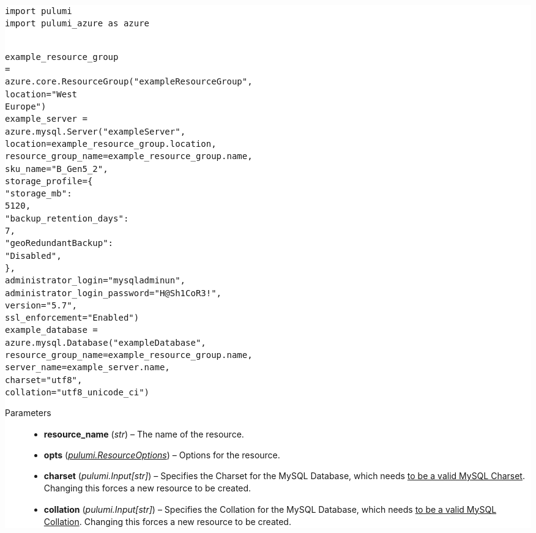 <div class="highlight-python notranslate"><div class="highlight"><pre><span></span><span class="kn">import</span> <span class="nn">pulumi</span>
<span class="kn">import</span> <span class="nn">pulumi_azure</span> <span class="k">as</span> <span class="nn">azure</span>

<span class="n">example_resource_group</span> <span class="o">=</span> <span class="n">azure</span><span class="o">.</span><span class="n">core</span><span class="o">.</span><span class="n">ResourceGroup</span><span class="p">(</span><span class="s2">&quot;exampleResourceGroup&quot;</span><span class="p">,</span> <span class="n">location</span><span class="o">=</span><span class="s2">&quot;West Europe&quot;</span><span class="p">)</span>
<span class="n">example_server</span> <span class="o">=</span> <span class="n">azure</span><span class="o">.</span><span class="n">mysql</span><span class="o">.</span><span class="n">Server</span><span class="p">(</span><span class="s2">&quot;exampleServer&quot;</span><span class="p">,</span>
    <span class="n">location</span><span class="o">=</span><span class="n">example_resource_group</span><span class="o">.</span><span class="n">location</span><span class="p">,</span>
    <span class="n">resource_group_name</span><span class="o">=</span><span class="n">example_resource_group</span><span class="o">.</span><span class="n">name</span><span class="p">,</span>
    <span class="n">sku_name</span><span class="o">=</span><span class="s2">&quot;B_Gen5_2&quot;</span><span class="p">,</span>
    <span class="n">storage_profile</span><span class="o">=</span><span class="p">{</span>
        <span class="s2">&quot;storage_mb&quot;</span><span class="p">:</span> <span class="mi">5120</span><span class="p">,</span>
        <span class="s2">&quot;backup_retention_days&quot;</span><span class="p">:</span> <span class="mi">7</span><span class="p">,</span>
        <span class="s2">&quot;geoRedundantBackup&quot;</span><span class="p">:</span> <span class="s2">&quot;Disabled&quot;</span><span class="p">,</span>
    <span class="p">},</span>
    <span class="n">administrator_login</span><span class="o">=</span><span class="s2">&quot;mysqladminun&quot;</span><span class="p">,</span>
    <span class="n">administrator_login_password</span><span class="o">=</span><span class="s2">&quot;H@Sh1CoR3!&quot;</span><span class="p">,</span>
    <span class="n">version</span><span class="o">=</span><span class="s2">&quot;5.7&quot;</span><span class="p">,</span>
    <span class="n">ssl_enforcement</span><span class="o">=</span><span class="s2">&quot;Enabled&quot;</span><span class="p">)</span>
<span class="n">example_database</span> <span class="o">=</span> <span class="n">azure</span><span class="o">.</span><span class="n">mysql</span><span class="o">.</span><span class="n">Database</span><span class="p">(</span><span class="s2">&quot;exampleDatabase&quot;</span><span class="p">,</span>
    <span class="n">resource_group_name</span><span class="o">=</span><span class="n">example_resource_group</span><span class="o">.</span><span class="n">name</span><span class="p">,</span>
    <span class="n">server_name</span><span class="o">=</span><span class="n">example_server</span><span class="o">.</span><span class="n">name</span><span class="p">,</span>
    <span class="n">charset</span><span class="o">=</span><span class="s2">&quot;utf8&quot;</span><span class="p">,</span>
    <span class="n">collation</span><span class="o">=</span><span class="s2">&quot;utf8_unicode_ci&quot;</span><span class="p">)</span>
</pre></div>
</div>
<dl class="field-list simple">
<dt class="field-odd">Parameters</dt>
<dd class="field-odd"><ul class="simple">
<li><p><strong>resource_name</strong> (<em>str</em>) – The name of the resource.</p></li>
<li><p><strong>opts</strong> (<a class="reference internal" href="../../pulumi/#pulumi.ResourceOptions" title="pulumi.ResourceOptions"><em>pulumi.ResourceOptions</em></a>) – Options for the resource.</p></li>
<li><p><strong>charset</strong> (<em>pulumi.Input</em><em>[</em><em>str</em><em>]</em>) – Specifies the Charset for the MySQL Database, which needs <a class="reference external" href="https://dev.mysql.com/doc/refman/5.7/en/charset-charsets.html">to be a valid MySQL Charset</a>. Changing this forces a new resource to be created.</p></li>
<li><p><strong>collation</strong> (<em>pulumi.Input</em><em>[</em><em>str</em><em>]</em>) – Specifies the Collation for the MySQL Database, which needs <a class="reference external" href="https://dev.mysql.com/doc/refman/5.7/en/charset-mysql.html">to be a valid MySQL Collation</a>. Changing this forces a new resource to be created.</p></li>